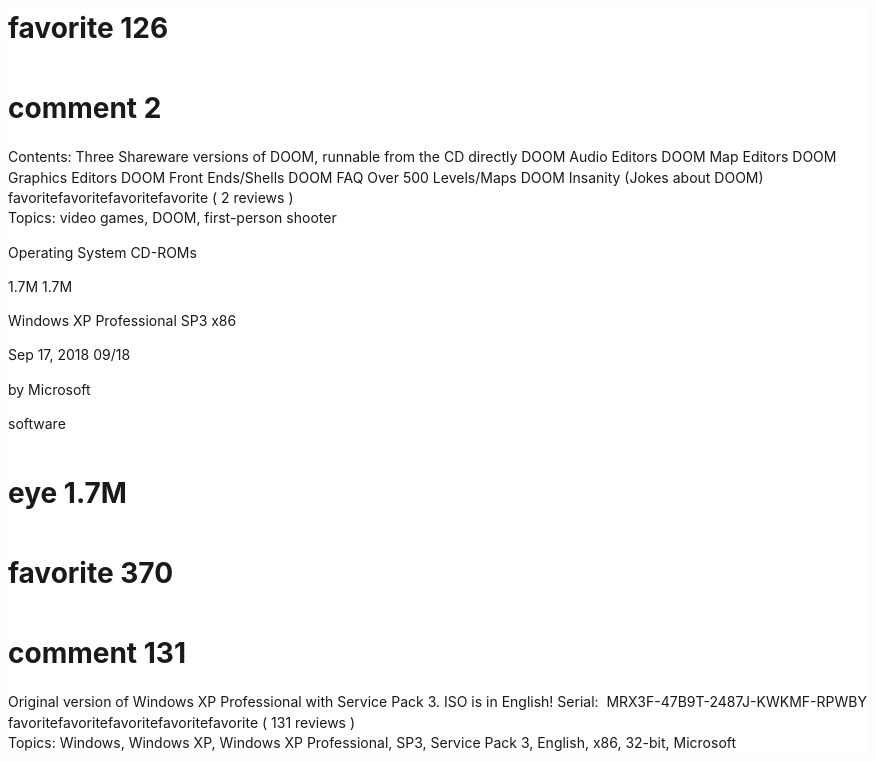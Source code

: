 <span class="iconochive-favorite" aria-hidden="true"></span><span class="sr-only">favorite</span> 126
=====================================================================================================

<span class="iconochive-comment" aria-hidden="true"></span><span class="sr-only">comment</span> 2
=================================================================================================

Contents: Three Shareware versions of DOOM, runnable from the CD directly DOOM Audio Editors DOOM Map Editors DOOM Graphics Editors DOOM Front Ends/Shells DOOM FAQ Over 500 Levels/Maps DOOM Insanity (Jokes about DOOM)  
<span alt="4.00 out of 5 stars" title="4.00 out of 5 stars"><span class="iconochive-favorite" aria-hidden="true"></span><span class="sr-only">favorite</span><span class="iconochive-favorite" aria-hidden="true"></span><span class="sr-only">favorite</span><span class="iconochive-favorite" aria-hidden="true"></span><span class="sr-only">favorite</span><span class="iconochive-favorite" aria-hidden="true"></span><span class="sr-only">favorite</span></span> ( 2 reviews )  
Topics: video games, DOOM, first-person shooter  

<a href="/details/operatingsystemcds" class="stealth"></a>

Operating System CD-ROMs

1.7<span class="small">M</span> 1.7M

[](/details/WinXPProSP3x86 "Windows XP Professional SP3 x86")

Windows XP Professional SP3 x86

Sep 17, 2018 09/18

<span class="hidden-lists">by</span> <span class="byv" title="Microsoft">Microsoft</span>

<span class="iconochive-software" aria-hidden="true"></span><span class="sr-only">software</span>

<span class="iconochive-eye" aria-hidden="true"></span><span class="sr-only">eye</span> 1.7<span class="small">M</span>
=======================================================================================================================

<span class="iconochive-favorite" aria-hidden="true"></span><span class="sr-only">favorite</span> 370
=====================================================================================================

<span class="iconochive-comment" aria-hidden="true"></span><span class="sr-only">comment</span> 131
===================================================================================================

Original version of Windows XP Professional with Service Pack 3. ISO is in English! Serial:  MRX3F-47B9T-2487J-KWKMF-RPWBY  
<span alt="4.64 out of 5 stars" title="4.64 out of 5 stars"><span class="iconochive-favorite" aria-hidden="true"></span><span class="sr-only">favorite</span><span class="iconochive-favorite" aria-hidden="true"></span><span class="sr-only">favorite</span><span class="iconochive-favorite" aria-hidden="true"></span><span class="sr-only">favorite</span><span class="iconochive-favorite" aria-hidden="true"></span><span class="sr-only">favorite</span><span class="iconochive-favorite" aria-hidden="true"></span><span class="sr-only">favorite</span></span> ( 131 reviews )  
Topics: Windows, Windows XP, Windows XP Professional, SP3, Service Pack 3, English, x86, 32-bit, Microsoft  
